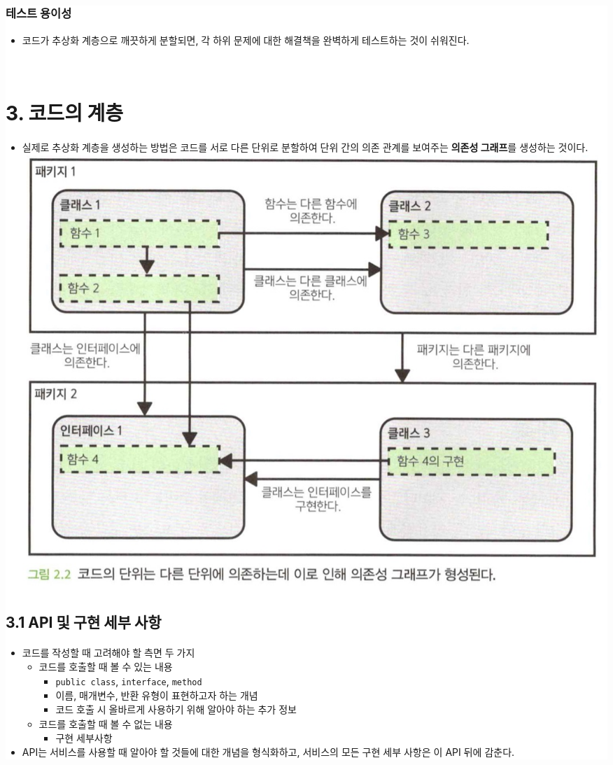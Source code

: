 ### 테스트 용이성
- 코드가 추상화 계층으로 깨끗하게 분할되면, 각 하위 문제에 대한 해결책을 완벽하게 테스트하는 것이 쉬워진다.

</br>

# 3. 코드의 계층
- 실제로 추상화 계층을 생성하는 방법은 코드를 서로 다른 단위로 분할하여 단위 간의 의존 관계를 보여주는 **의존성 그래프**를 생성하는 것이다.
![의존성 그래프](./images/image008.jpg)

## 3.1 API 및 구현 세부 사항
- 코드를 작성할 때 고려해야 할 측면 두 가지
  - 코드를 호출할 때 볼 수 있는 내용
    - `public class`, `interface`, `method`
    - 이름, 매개변수, 반환 유형이 표현하고자 하는 개념
    - 코드 호출 시 올바르게 사용하기 위해 알아야 하는 추가 정보
  - 코드를 호출할 때 볼 수 없는 내용
    - 구현 세부사항
- API는 서비스를 사용할 때 알아야 할 것들에 대한 개념을 형식화하고, 서비스의 모든 구현 세부 사항은 이 API 뒤에 감춘다.